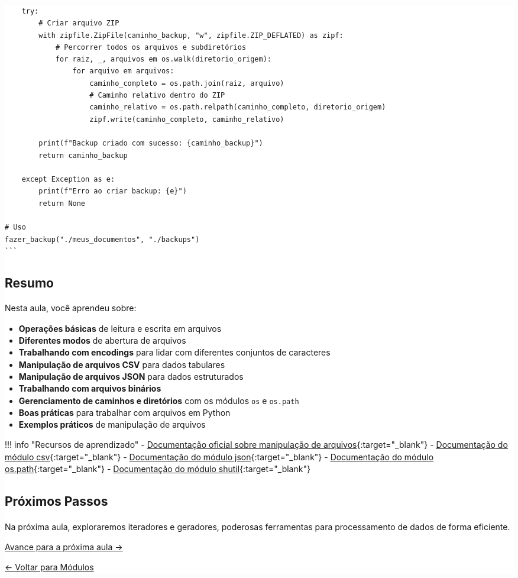         try:
            # Criar arquivo ZIP
            with zipfile.ZipFile(caminho_backup, "w", zipfile.ZIP_DEFLATED) as zipf:
                # Percorrer todos os arquivos e subdiretórios
                for raiz, _, arquivos em os.walk(diretorio_origem):
                    for arquivo em arquivos:
                        caminho_completo = os.path.join(raiz, arquivo)
                        # Caminho relativo dentro do ZIP
                        caminho_relativo = os.path.relpath(caminho_completo, diretorio_origem)
                        zipf.write(caminho_completo, caminho_relativo)
                        
            print(f"Backup criado com sucesso: {caminho_backup}")
            return caminho_backup
            
        except Exception as e:
            print(f"Erro ao criar backup: {e}")
            return None
            
    # Uso
    fazer_backup("./meus_documentos", "./backups")
    ```

## Resumo

Nesta aula, você aprendeu sobre:

- **Operações básicas** de leitura e escrita em arquivos
- **Diferentes modos** de abertura de arquivos
- **Trabalhando com encodings** para lidar com diferentes conjuntos de caracteres
- **Manipulação de arquivos CSV** para dados tabulares
- **Manipulação de arquivos JSON** para dados estruturados
- **Trabalhando com arquivos binários**
- **Gerenciamento de caminhos e diretórios** com os módulos `os` e `os.path`
- **Boas práticas** para trabalhar com arquivos em Python
- **Exemplos práticos** de manipulação de arquivos

!!! info "Recursos de aprendizado"
    - [Documentação oficial sobre manipulação de arquivos](https://docs.python.org/3/tutorial/inputoutput.html#reading-and-writing-files){:target="_blank"}
    - [Documentação do módulo csv](https://docs.python.org/3/library/csv.html){:target="_blank"}
    - [Documentação do módulo json](https://docs.python.org/3/library/json.html){:target="_blank"}
    - [Documentação do módulo os.path](https://docs.python.org/3/library/os.path.html){:target="_blank"}
    - [Documentação do módulo shutil](https://docs.python.org/3/library/shutil.html){:target="_blank"}

## Próximos Passos

Na próxima aula, exploraremos iteradores e geradores, poderosas ferramentas para processamento de dados de forma eficiente.

[Avance para a próxima aula →](/docs/trilhas/python/page-11.md)

[← Voltar para Módulos](/docs/trilhas/python/page-9.md)

